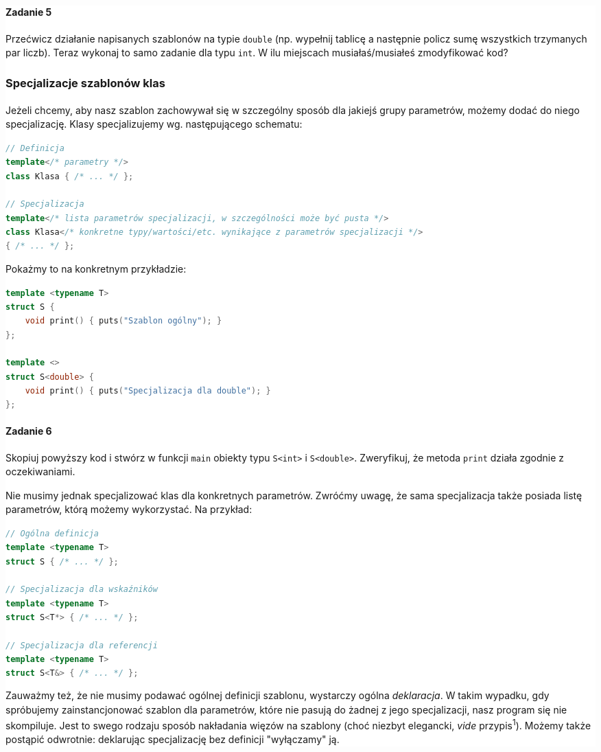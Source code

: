 #### Zadanie 5
Przećwicz działanie napisanych szablonów na typie `double` (np. wypełnij tablicę a następnie policz sumę wszystkich trzymanych par liczb).
Teraz wykonaj to samo zadanie dla typu `int`.
W ilu miejscach musiałaś/musiałeś zmodyfikować kod?

### Specjalizacje szablonów klas
Jeżeli chcemy, aby nasz szablon zachowywał się w szczególny sposób dla jakiejś grupy parametrów, możemy dodać do niego specjalizację.
Klasy specjalizujemy wg. następującego schematu:
```C++
// Definicja
template</* parametry */>
class Klasa { /* ... */ };

// Specjalizacja
template</* lista parametrów specjalizacji, w szczególności może być pusta */>
class Klasa</* konkretne typy/wartości/etc. wynikające z parametrów specjalizacji */>
{ /* ... */ };
```

Pokażmy to na konkretnym przykładzie:
```C++
template <typename T>
struct S {
    void print() { puts("Szablon ogólny"); }
};

template <>
struct S<double> {
    void print() { puts("Specjalizacja dla double"); }
};
```
#### Zadanie 6
Skopiuj powyższy kod i stwórz w funkcji `main` obiekty typu `S<int>` i `S<double>`.
Zweryfikuj, że metoda `print` działa zgodnie z oczekiwaniami.

Nie musimy jednak specjalizować klas dla konkretnych parametrów.
Zwróćmy uwagę, że sama specjalizacja także posiada listę parametrów, którą możemy wykorzystać.
Na przykład:
```C++
// Ogólna definicja
template <typename T>
struct S { /* ... */ };

// Specjalizacja dla wskaźników
template <typename T>
struct S<T*> { /* ... */ };

// Specjalizacja dla referencji
template <typename T>
struct S<T&> { /* ... */ };
```
Zauważmy też, że nie musimy podawać ogólnej definicji szablonu, wystarczy ogólna *deklaracja*.
W takim wypadku, gdy spróbujemy zainstancjonować szablon dla parametrów, które nie pasują do żadnej z jego specjalizacji, nasz program się nie skompiluje.
Jest to swego rodzaju sposób nakładania więzów na szablony (choć niezbyt elegancki, *vide* przypis<sup>1</sup>).
Możemy także postąpić odwrotnie: deklarując specjalizację bez definicji "wyłączamy" ją.
